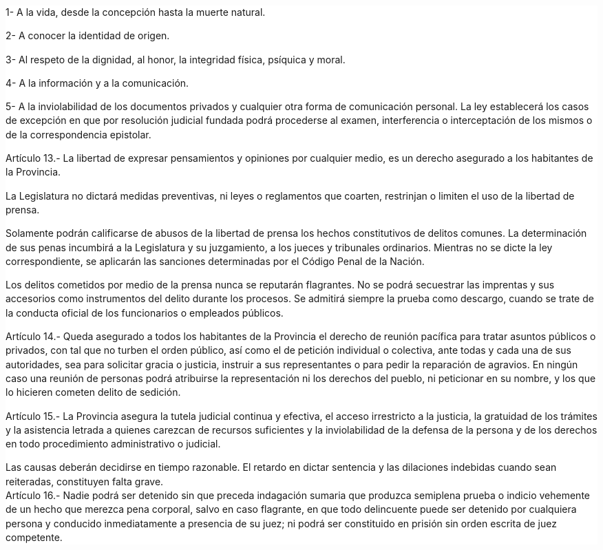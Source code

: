 1- A la vida, desde la concepción hasta la muerte natural.

2- A conocer la identidad de origen.

3- Al respeto de la dignidad, al honor, la integridad física, psíquica y
moral.

4- A la información y a la comunicación.

5- A la inviolabilidad de los documentos privados y cualquier otra forma
de comunicación personal. La ley establecerá los casos de excepción en
que por resolución judicial fundada podrá procederse al examen,
interferencia o interceptación de los mismos o de la correspondencia
epistolar.

Artículo 13.- La libertad de expresar pensamientos y opiniones por
cualquier medio, es un derecho asegurado a los habitantes de la
Provincia.

La Legislatura no dictará medidas preventivas, ni leyes o reglamentos
que coarten, restrinjan o limiten el uso de la libertad de prensa.

Solamente podrán calificarse de abusos de la libertad de prensa los
hechos constitutivos de delitos comunes. La determinación de sus penas
incumbirá a la Legislatura y su juzgamiento, a los jueces y tribunales
ordinarios. Mientras no se dicte la ley correspondiente, se aplicarán
las sanciones determinadas por el Código Penal de la Nación.

Los delitos cometidos por medio de la prensa nunca se reputarán
flagrantes. No se podrá secuestrar las imprentas y sus accesorios como
instrumentos del delito durante los procesos. Se admitirá siempre la
prueba como descargo, cuando se trate de la conducta oficial de los
funcionarios o empleados públicos.

Artículo 14.- Queda asegurado a todos los habitantes de la Provincia el
derecho de reunión pacífica para tratar asuntos públicos o privados, con
tal que no turben el orden público, así como el de petición individual o
colectiva, ante todas y cada una de sus autoridades, sea para solicitar
gracia o justicia, instruir a sus representantes o para pedir la
reparación de agravios. En ningún caso una reunión de personas podrá
atribuirse la representación ni los derechos del pueblo, ni peticionar
en su nombre, y los que lo hicieren cometen delito de sedición.

Artículo 15.- La Provincia asegura la tutela judicial continua y
efectiva, el acceso irrestricto a la justicia, la gratuidad de los
trámites y la asistencia letrada a quienes carezcan de recursos
suficientes y la inviolabilidad de la defensa de la persona y de los
derechos en todo procedimiento administrativo o judicial.

Las causas deberán decidirse en tiempo razonable. El retardo en dictar
sentencia y las dilaciones indebidas cuando sean reiteradas, constituyen
falta grave.\
Artículo 16.- Nadie podrá ser detenido sin que preceda indagación
sumaria que produzca semiplena prueba o indicio vehemente de un hecho
que merezca pena corporal, salvo en caso flagrante, en que todo
delincuente puede ser detenido por cualquiera persona y conducido
inmediatamente a presencia de su juez; ni podrá ser constituido en
prisión sin orden escrita de juez competente.
